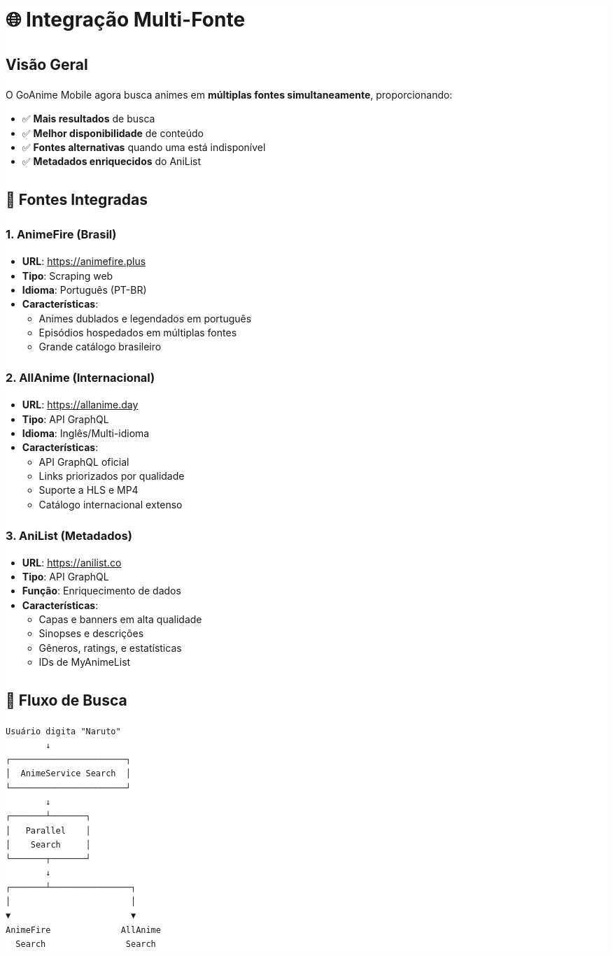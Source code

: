 # 🌐 Integração Multi-Fonte

## Visão Geral

O GoAnime Mobile agora busca animes em **múltiplas fontes simultaneamente**, proporcionando:

- ✅ **Mais resultados** de busca
- ✅ **Melhor disponibilidade** de conteúdo
- ✅ **Fontes alternativas** quando uma está indisponível
- ✅ **Metadados enriquecidos** do AniList

## 🎯 Fontes Integradas

### 1. AnimeFire (Brasil)
- **URL**: https://animefire.plus
- **Tipo**: Scraping web
- **Idioma**: Português (PT-BR)
- **Características**:
  - Animes dublados e legendados em português
  - Episódios hospedados em múltiplas fontes
  - Grande catálogo brasileiro

### 2. AllAnime (Internacional)
- **URL**: https://allanime.day
- **Tipo**: API GraphQL
- **Idioma**: Inglês/Multi-idioma
- **Características**:
  - API GraphQL oficial
  - Links priorizados por qualidade
  - Suporte a HLS e MP4
  - Catálogo internacional extenso

### 3. AniList (Metadados)
- **URL**: https://anilist.co
- **Tipo**: API GraphQL
- **Função**: Enriquecimento de dados
- **Características**:
  - Capas e banners em alta qualidade
  - Sinopses e descrições
  - Gêneros, ratings, e estatísticas
  - IDs de MyAnimeList

## 🔄 Fluxo de Busca

```
Usuário digita "Naruto"
        ↓
┌───────────────────────┐
│  AnimeService Search  │
└───────────────────────┘
        ↓
┌───────┴───────┐
│   Parallel    │
│    Search     │
└───────┬───────┘
        ↓
┌───────┴────────────────┐
│                        │
▼                        ▼
AnimeFire              AllAnime
  Search                Search
```